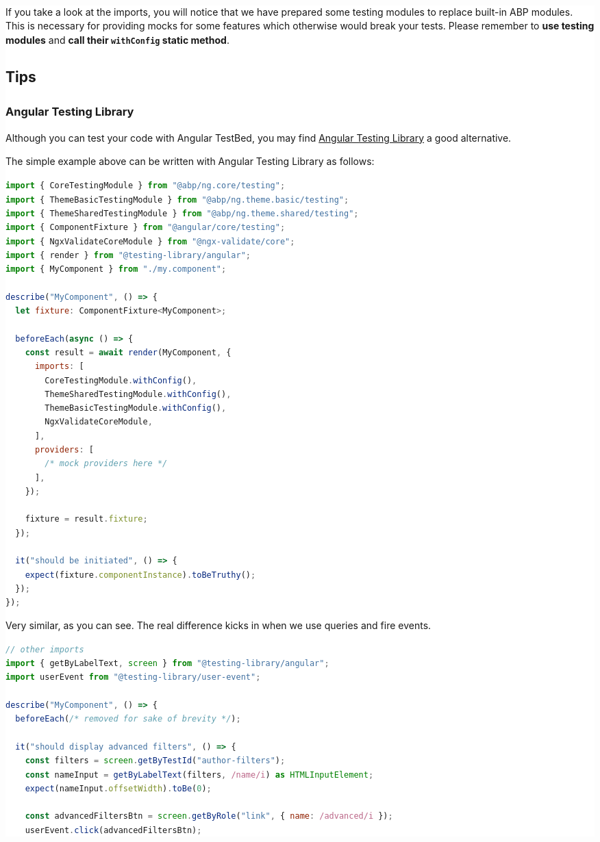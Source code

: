
If you take a look at the imports, you will notice that we have prepared some testing modules to replace built-in ABP modules. This is necessary for providing mocks for some features which otherwise would break your tests. Please remember to **use testing modules** and **call their `withConfig` static method**.

## Tips

### Angular Testing Library

Although you can test your code with Angular TestBed, you may find [Angular Testing Library](https://testing-library.com/docs/angular-testing-library/intro) a good alternative.

The simple example above can be written with Angular Testing Library as follows:

```js
import { CoreTestingModule } from "@abp/ng.core/testing";
import { ThemeBasicTestingModule } from "@abp/ng.theme.basic/testing";
import { ThemeSharedTestingModule } from "@abp/ng.theme.shared/testing";
import { ComponentFixture } from "@angular/core/testing";
import { NgxValidateCoreModule } from "@ngx-validate/core";
import { render } from "@testing-library/angular";
import { MyComponent } from "./my.component";

describe("MyComponent", () => {
  let fixture: ComponentFixture<MyComponent>;

  beforeEach(async () => {
    const result = await render(MyComponent, {
      imports: [
        CoreTestingModule.withConfig(),
        ThemeSharedTestingModule.withConfig(),
        ThemeBasicTestingModule.withConfig(),
        NgxValidateCoreModule,
      ],
      providers: [
        /* mock providers here */
      ],
    });

    fixture = result.fixture;
  });

  it("should be initiated", () => {
    expect(fixture.componentInstance).toBeTruthy();
  });
});
```

Very similar, as you can see. The real difference kicks in when we use queries and fire events.

```js
// other imports
import { getByLabelText, screen } from "@testing-library/angular";
import userEvent from "@testing-library/user-event";

describe("MyComponent", () => {
  beforeEach(/* removed for sake of brevity */);

  it("should display advanced filters", () => {
    const filters = screen.getByTestId("author-filters");
    const nameInput = getByLabelText(filters, /name/i) as HTMLInputElement;
    expect(nameInput.offsetWidth).toBe(0);

    const advancedFiltersBtn = screen.getByRole("link", { name: /advanced/i });
    userEvent.click(advancedFiltersBtn);
```